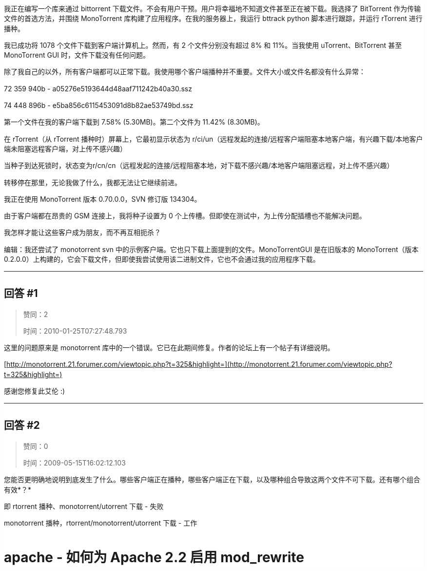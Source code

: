 我正在编写一个库来通过 bittorrent 下载文件。不会有用户干预。用户将幸福地不知道文件甚至正在被下载。我选择了 BitTorrent 作为传输文件的首选方法，并围绕 MonoTorrent 库构建了应用程序。在我的服务器上，我运行 bttrack python 脚本进行跟踪，并运行 rTorrent 进行播种。

我已成功将 1078 个文件下载到客户端计算机上。然而，有 2 个文件分别没有超过 8% 和 11%。当我使用 uTorrent、BitTorrent 甚至 MonoTorrent GUI 时，文件下载没有任何问题。

除了我自己的以外，所有客户端都可以正常下载。我使用哪个客户端播种并不重要。文件大小或文件名都没有什么异常：

72 359 940b - a05276e5193644d48aaf711242b40a30.ssz

74 448 896b - e5ba856c6115453091d8b82ae53749bd.ssz

第一个文件在我的客户端下载到 7.58% (5.30MB)。第二个文件为 11.42% (8.30MB)。

在 rTorrent（从 rTorrent 播种时）屏幕上，它最初显示状态为 r/ci/un（远程发起的连接/远程客户端阻塞本地客户端，有兴趣下载/本地客户端未阻塞远程客户端，对上传不感兴趣）

当种子到达死锁时，状态变为r/cn/cn（远程发起的连接/远程阻塞本地，对下载不感兴趣/本地客户端阻塞远程，对上传不感兴趣）

转移停在那里，无论我做了什么，我都无法让它继续前进。

我正在使用 MonoTorrent 版本 0.70.0.0，SVN 修订版 134304。

由于客户端都在昂贵的 GSM 连接上，我将种子设置为 0 个上传槽。但即使在测试中，为上传分配插槽也不能解决问题。

我怎样才能让这些客户成为朋友，而不再互相扼杀？

编辑：我还尝试了 monotorrent svn 中的示例客户端。它也只下载上面提到的文件。MonoTorrentGUI 是在旧版本的 MonoTorrent（版本 0.2.0.0）上构建的，它会下载文件，但即使我尝试使用该二进制文件，它也不会通过我的应用程序下载。

* * *

## 回答 #1

> 赞同：2
> 
> 时间：2010-01-25T07:27:48.793

这里的问题原来是 monotorrent 库中的一个错误。它已在此期间修复。作者的论坛上有一个帖子有详细说明。

[http://monotorrent.21.forumer.com/viewtopic.php?t=325&highlight=](http://monotorrent.21.forumer.com/viewtopic.php?t=325&highlight=)

感谢您修复此艾伦 :)

* * *

## 回答 #2

> 赞同：0
> 
> 时间：2009-05-15T16:02:12.103

您能否更明确地说明到底发生了什么。哪些客户端正在播种，哪些客户端正在下载，以及哪种组合导致这两个文件不可下载。还有哪个组合有效*？*

即 rtorrent 播种、monotorrent/utorrent 下载 - 失败

monotorrent 播种，rtorrent/monotorrent/utorrent 下载 - 工作

# apache - 如何为 Apache 2.2 启用 mod_rewrite
